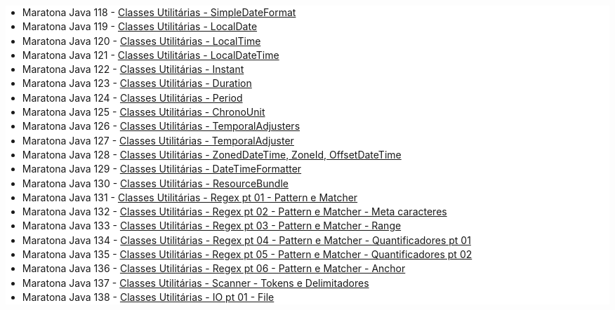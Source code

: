 - Maratona Java 118 - [Classes Utilitárias - SimpleDateFormat](https://github.com/andrecsbezerra/MaratonaJavaDevDojo/blob/main/src/com/andrecsbezerra/maratonajava/javacore/formatacao/test/SimpleDateFormatTest01.java)
- Maratona Java 119 - [Classes Utilitárias - LocalDate](https://github.com/andrecsbezerra/MaratonaJavaDevDojo/blob/e1641557bffd64f0ad89db3adc29221e5b953233/src/com/andrecsbezerra/maratonajava/javacore/datas/test/LocalDateTest01.java#L8)
- Maratona Java 120 - [Classes Utilitárias - LocalTime](https://github.com/andrecsbezerra/MaratonaJavaDevDojo/blob/e1641557bffd64f0ad89db3adc29221e5b953233/src/com/andrecsbezerra/maratonajava/javacore/datas/test/LocalTimeTest01.java#L7)
- Maratona Java 121 - [Classes Utilitárias - LocalDateTime](https://github.com/andrecsbezerra/MaratonaJavaDevDojo/blob/e1641557bffd64f0ad89db3adc29221e5b953233/src/com/andrecsbezerra/maratonajava/javacore/datas/test/LocalDateTimeTest01.java)
- Maratona Java 122 - [Classes Utilitárias - Instant](https://github.com/andrecsbezerra/MaratonaJavaDevDojo/blob/e1641557bffd64f0ad89db3adc29221e5b953233/src/com/andrecsbezerra/maratonajava/javacore/datas/test/InstantTest01.java)
- Maratona Java 123 - [Classes Utilitárias - Duration](https://github.com/andrecsbezerra/MaratonaJavaDevDojo/blob/e1641557bffd64f0ad89db3adc29221e5b953233/src/com/andrecsbezerra/maratonajava/javacore/datas/test/DurationTest01.java)
- Maratona Java 124 - [Classes Utilitárias - Period](https://github.com/andrecsbezerra/MaratonaJavaDevDojo/blob/e1641557bffd64f0ad89db3adc29221e5b953233/src/com/andrecsbezerra/maratonajava/javacore/datas/test/PeriodTest01.java)
- Maratona Java 125 - [Classes Utilitárias - ChronoUnit](https://github.com/andrecsbezerra/MaratonaJavaDevDojo/blob/e1641557bffd64f0ad89db3adc29221e5b953233/src/com/andrecsbezerra/maratonajava/javacore/datas/test/ChronoUnitTest01.java)
- Maratona Java 126 - [Classes Utilitárias - TemporalAdjusters](https://github.com/andrecsbezerra/MaratonaJavaDevDojo/blob/e1641557bffd64f0ad89db3adc29221e5b953233/src/com/andrecsbezerra/maratonajava/javacore/datas/test/TemporalAdjustersTest01.java)
- Maratona Java 127 - [Classes Utilitárias - TemporalAdjuster](https://github.com/andrecsbezerra/MaratonaJavaDevDojo/blob/e1641557bffd64f0ad89db3adc29221e5b953233/src/com/andrecsbezerra/maratonajava/javacore/datas/test/TemporalAdjusterTest01.java)
- Maratona Java 128 - [Classes Utilitárias - ZonedDateTime, ZoneId, OffsetDateTime](https://github.com/andrecsbezerra/MaratonaJavaDevDojo/blob/e1641557bffd64f0ad89db3adc29221e5b953233/src/com/andrecsbezerra/maratonajava/javacore/datas/test/ZoneTest01.java#L7)
- Maratona Java 129 - [Classes Utilitárias - DateTimeFormatter](https://github.com/andrecsbezerra/MaratonaJavaDevDojo/blob/e1641557bffd64f0ad89db3adc29221e5b953233/src/com/andrecsbezerra/maratonajava/javacore/datas/test/DateTimeFormatterTest01.java)
- Maratona Java 130 - [Classes Utilitárias - ResourceBundle](https://github.com/andrecsbezerra/MaratonaJavaDevDojo/blob/e1641557bffd64f0ad89db3adc29221e5b953233/src/com/andrecsbezerra/maratonajava/javacore/resourcebundle/test/ResourceBundleTest01.java)
- Maratona Java 131 - [Classes Utilitárias - Regex pt 01 - Pattern e Matcher](https://github.com/andrecsbezerra/MaratonaJavaDevDojo/blob/e1641557bffd64f0ad89db3adc29221e5b953233/src/com/andrecsbezerra/maratonajava/javacore/regex/test/PatternMatcherTest01.java)
- Maratona Java 132 - [Classes Utilitárias - Regex pt 02 - Pattern e Matcher - Meta caracteres](https://github.com/andrecsbezerra/MaratonaJavaDevDojo/blob/e1641557bffd64f0ad89db3adc29221e5b953233/src/com/andrecsbezerra/maratonajava/javacore/regex/test/PatternMatcherTest02.java)
- Maratona Java 133 - [Classes Utilitárias - Regex pt 03 - Pattern e Matcher - Range](https://github.com/andrecsbezerra/MaratonaJavaDevDojo/blob/e1641557bffd64f0ad89db3adc29221e5b953233/src/com/andrecsbezerra/maratonajava/javacore/regex/test/PatternMatcherTest03.java)
- Maratona Java 134 - [Classes Utilitárias - Regex pt 04 - Pattern e Matcher - Quantificadores pt 01](https://github.com/andrecsbezerra/MaratonaJavaDevDojo/blob/e1641557bffd64f0ad89db3adc29221e5b953233/src/com/andrecsbezerra/maratonajava/javacore/regex/test/PatternMatcherTest04.java)
- Maratona Java 135 - [Classes Utilitárias - Regex pt 05 - Pattern e Matcher - Quantificadores pt 02](https://github.com/andrecsbezerra/MaratonaJavaDevDojo/blob/e1641557bffd64f0ad89db3adc29221e5b953233/src/com/andrecsbezerra/maratonajava/javacore/regex/test/PatternMatcherTest05.java)
- Maratona Java 136 - [Classes Utilitárias - Regex pt 06 - Pattern e Matcher - Anchor](https://regexr.com/)
- Maratona Java 137 - [Classes Utilitárias - Scanner - Tokens e Delimitadores](https://github.com/andrecsbezerra/MaratonaJavaDevDojo/blob/e1641557bffd64f0ad89db3adc29221e5b953233/src/com/andrecsbezerra/maratonajava/javacore/regex/test/ScannerTest01.java)
- Maratona Java 138 - [Classes Utilitárias - IO pt 01 - File](https://github.com/andrecsbezerra/MaratonaJavaDevDojo/blob/e1641557bffd64f0ad89db3adc29221e5b953233/src/com/andrecsbezerra/maratonajava/javacore/io/test/FileTest01.java)
